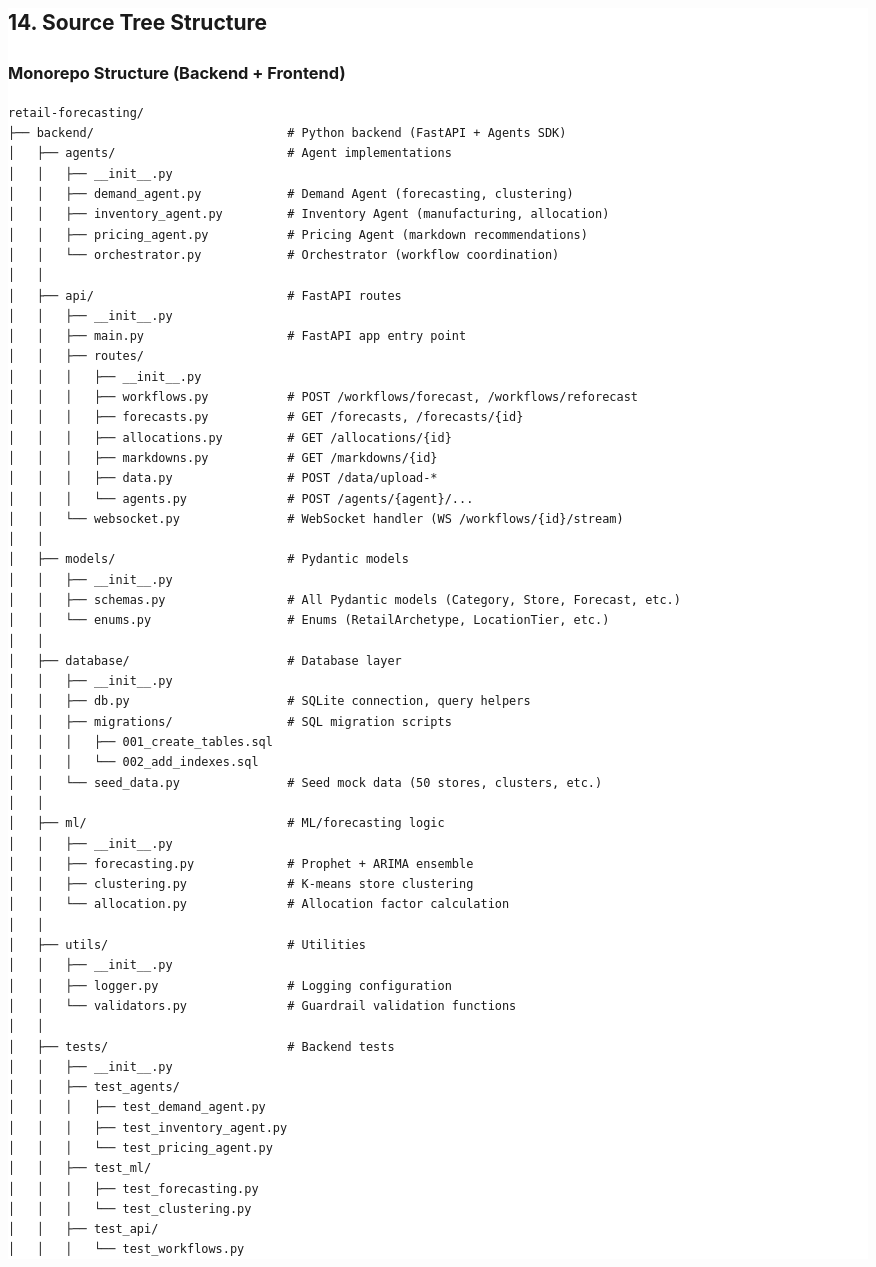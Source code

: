 
## 14. Source Tree Structure

### Monorepo Structure (Backend + Frontend)

```
retail-forecasting/
├── backend/                           # Python backend (FastAPI + Agents SDK)
│   ├── agents/                        # Agent implementations
│   │   ├── __init__.py
│   │   ├── demand_agent.py            # Demand Agent (forecasting, clustering)
│   │   ├── inventory_agent.py         # Inventory Agent (manufacturing, allocation)
│   │   ├── pricing_agent.py           # Pricing Agent (markdown recommendations)
│   │   └── orchestrator.py            # Orchestrator (workflow coordination)
│   │
│   ├── api/                           # FastAPI routes
│   │   ├── __init__.py
│   │   ├── main.py                    # FastAPI app entry point
│   │   ├── routes/
│   │   │   ├── __init__.py
│   │   │   ├── workflows.py           # POST /workflows/forecast, /workflows/reforecast
│   │   │   ├── forecasts.py           # GET /forecasts, /forecasts/{id}
│   │   │   ├── allocations.py         # GET /allocations/{id}
│   │   │   ├── markdowns.py           # GET /markdowns/{id}
│   │   │   ├── data.py                # POST /data/upload-*
│   │   │   └── agents.py              # POST /agents/{agent}/...
│   │   └── websocket.py               # WebSocket handler (WS /workflows/{id}/stream)
│   │
│   ├── models/                        # Pydantic models
│   │   ├── __init__.py
│   │   ├── schemas.py                 # All Pydantic models (Category, Store, Forecast, etc.)
│   │   └── enums.py                   # Enums (RetailArchetype, LocationTier, etc.)
│   │
│   ├── database/                      # Database layer
│   │   ├── __init__.py
│   │   ├── db.py                      # SQLite connection, query helpers
│   │   ├── migrations/                # SQL migration scripts
│   │   │   ├── 001_create_tables.sql
│   │   │   └── 002_add_indexes.sql
│   │   └── seed_data.py               # Seed mock data (50 stores, clusters, etc.)
│   │
│   ├── ml/                            # ML/forecasting logic
│   │   ├── __init__.py
│   │   ├── forecasting.py             # Prophet + ARIMA ensemble
│   │   ├── clustering.py              # K-means store clustering
│   │   └── allocation.py              # Allocation factor calculation
│   │
│   ├── utils/                         # Utilities
│   │   ├── __init__.py
│   │   ├── logger.py                  # Logging configuration
│   │   └── validators.py              # Guardrail validation functions
│   │
│   ├── tests/                         # Backend tests
│   │   ├── __init__.py
│   │   ├── test_agents/
│   │   │   ├── test_demand_agent.py
│   │   │   ├── test_inventory_agent.py
│   │   │   └── test_pricing_agent.py
│   │   ├── test_ml/
│   │   │   ├── test_forecasting.py
│   │   │   └── test_clustering.py
│   │   ├── test_api/
│   │   │   └── test_workflows.py
```